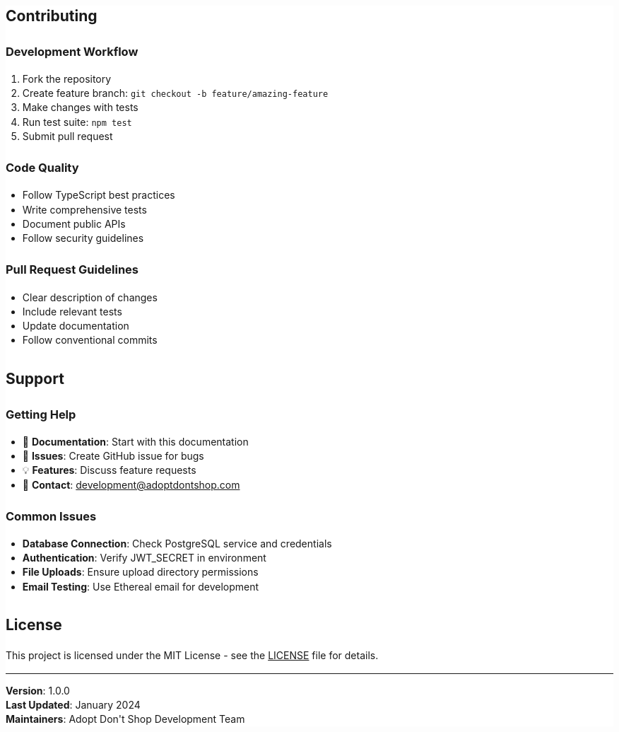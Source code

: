 ## Contributing

### **Development Workflow**
1. Fork the repository
2. Create feature branch: `git checkout -b feature/amazing-feature`
3. Make changes with tests
4. Run test suite: `npm test`
5. Submit pull request

### **Code Quality**
- Follow TypeScript best practices
- Write comprehensive tests
- Document public APIs
- Follow security guidelines

### **Pull Request Guidelines**
- Clear description of changes
- Include relevant tests
- Update documentation
- Follow conventional commits

## Support

### **Getting Help**
- 📖 **Documentation**: Start with this documentation
- 🐛 **Issues**: Create GitHub issue for bugs
- 💡 **Features**: Discuss feature requests
- 📧 **Contact**: development@adoptdontshop.com

### **Common Issues**
- **Database Connection**: Check PostgreSQL service and credentials
- **Authentication**: Verify JWT_SECRET in environment
- **File Uploads**: Ensure upload directory permissions
- **Email Testing**: Use Ethereal email for development

## License

This project is licensed under the MIT License - see the [LICENSE](../LICENSE) file for details.

---

**Version**: 1.0.0  
**Last Updated**: January 2024  
**Maintainers**: Adopt Don't Shop Development Team 